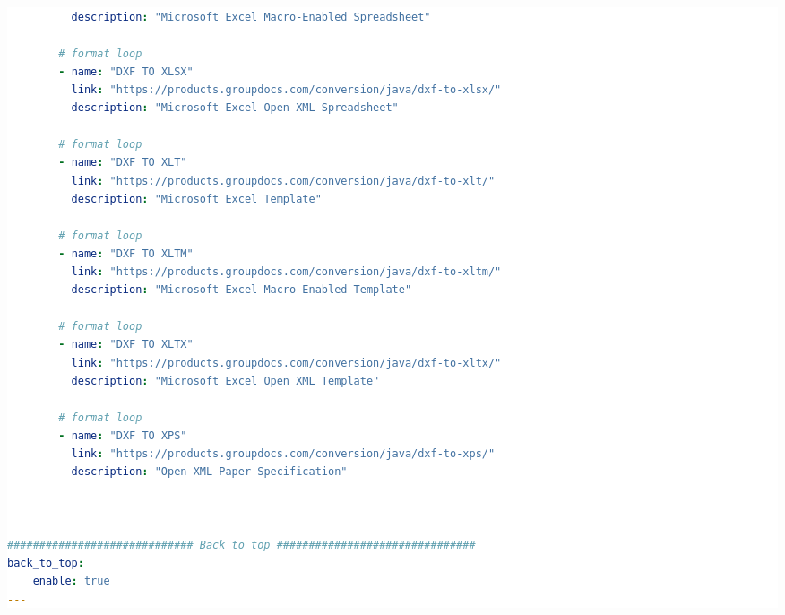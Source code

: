 ```yaml
          description: "Microsoft Excel Macro-Enabled Spreadsheet"

        # format loop
        - name: "DXF TO XLSX"
          link: "https://products.groupdocs.com/conversion/java/dxf-to-xlsx/"
          description: "Microsoft Excel Open XML Spreadsheet"

        # format loop
        - name: "DXF TO XLT"
          link: "https://products.groupdocs.com/conversion/java/dxf-to-xlt/"
          description: "Microsoft Excel Template"

        # format loop
        - name: "DXF TO XLTM"
          link: "https://products.groupdocs.com/conversion/java/dxf-to-xltm/"
          description: "Microsoft Excel Macro-Enabled Template"

        # format loop
        - name: "DXF TO XLTX"
          link: "https://products.groupdocs.com/conversion/java/dxf-to-xltx/"
          description: "Microsoft Excel Open XML Template"

        # format loop
        - name: "DXF TO XPS"
          link: "https://products.groupdocs.com/conversion/java/dxf-to-xps/"
          description: "Open XML Paper Specification"



############################# Back to top ###############################
back_to_top:
    enable: true
---
```

